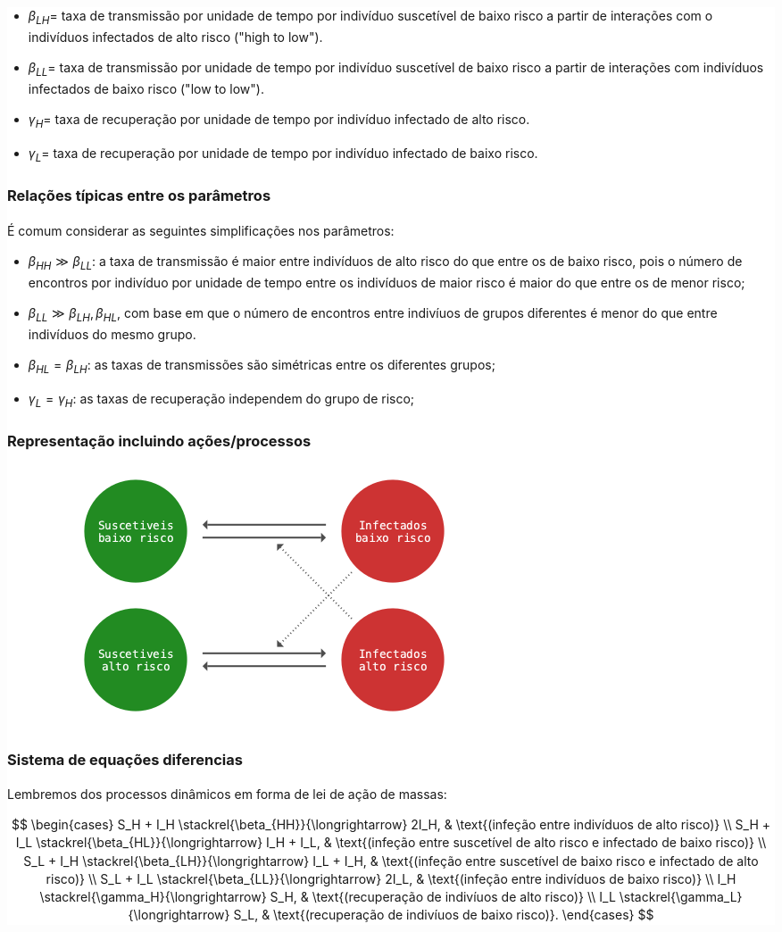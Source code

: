 - $\beta_{LH} =$ taxa de transmissão por unidade de tempo por indivíduo suscetível de baixo risco a partir de interações com o indivíduos infectados de alto risco ("high to low").

- $\beta_{LL} =$ taxa de transmissão por unidade de tempo por indivíduo suscetível de baixo risco a partir de interações com indivíduos infectados de baixo risco ("low to low").

- $\gamma_H =$ taxa de recuperação por unidade de tempo por indivíduo infectado de alto risco.

- $\gamma_L =$ taxa de recuperação por unidade de tempo por indivíduo infectado de baixo risco.


### Relações típicas entre os parâmetros

É comum considerar as seguintes simplificações nos parâmetros:

- $\beta_{HH} \gg \beta_{LL}$: a taxa de transmissão é maior entre indivíduos de alto risco do que entre os de baixo risco, pois o número de encontros por indivíduo por unidade de tempo entre os indivíduos de maior risco é maior do que entre os de menor risco;

- $\beta_{LL} \gg \beta_{LH}, \,\beta_{HL}$, com base em que o número de encontros entre indivíuos de grupos diferentes é menor do que entre indivíduos do mesmo grupo.

- $\beta_{HL} = \beta_{LH}$: as taxas de transmissões são simétricas entre os diferentes grupos; 

- $\gamma_L = \gamma_H$: as taxas de recuperação independem do grupo de risco;


### Representação incluindo ações/processos


![SIS structure graph](/assets/attachments/img/sis_struct_graph.png)


### Sistema de equações diferencias

Lembremos dos processos dinâmicos em forma de lei de ação de massas:

$$
\begin{cases}
  S_H + I_H \stackrel{\beta_{HH}}{\longrightarrow} 2I_H, & \text{(infeção entre indivíduos de alto risco)} \\
  S_H + I_L \stackrel{\beta_{HL}}{\longrightarrow} I_H + I_L, & \text{(infeção entre suscetível de alto risco e infectado de baixo risco)} \\
  S_L + I_H \stackrel{\beta_{LH}}{\longrightarrow} I_L + I_H, & \text{(infeção entre suscetível de baixo risco e infectado de alto risco)} \\
  S_L + I_L \stackrel{\beta_{LL}}{\longrightarrow} 2I_L, & \text{(infeção entre indivíduos de baixo risco)} \\
  I_H \stackrel{\gamma_H}{\longrightarrow} S_H, & \text{(recuperação de indivíuos de alto risco)} \\
  I_L \stackrel{\gamma_L}{\longrightarrow} S_L, & \text{(recuperação de indivíuos de baixo risco)}.
\end{cases}
$$
